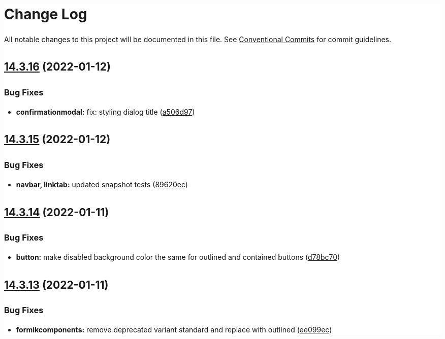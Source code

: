 # Change Log

All notable changes to this project will be documented in this file.
See [Conventional Commits](https://conventionalcommits.org) for commit guidelines.

## [14.3.16](https://github.com/RWS-NL/air-node-packages/compare/@rws-air/webcomponents@14.3.15...@rws-air/webcomponents@14.3.16) (2022-01-12)


### Bug Fixes

* **confirmationmodal:** fix: styling dialog title ([a506d97](https://github.com/RWS-NL/air-node-packages/commit/a506d97e407df0fa87cabece37ba05501279e273))





## [14.3.15](https://github.com/RWS-NL/air-node-packages/compare/@rws-air/webcomponents@14.3.14...@rws-air/webcomponents@14.3.15) (2022-01-12)


### Bug Fixes

* **navbar, linktab:** updated snapshot tests ([89620ec](https://github.com/RWS-NL/air-node-packages/commit/89620ec4038a11c5c4b3ebcddfe99bc67f429868))





## [14.3.14](https://github.com/RWS-NL/air-node-packages/compare/@rws-air/webcomponents@14.3.13...@rws-air/webcomponents@14.3.14) (2022-01-11)


### Bug Fixes

* **button:** make disabled background color the same for outlined and contained buttons ([d78bc70](https://github.com/RWS-NL/air-node-packages/commit/d78bc70b852b0d62902b0225fe6aabd827b024e7))





## [14.3.13](https://github.com/RWS-NL/air-node-packages/compare/@rws-air/webcomponents@14.3.12...@rws-air/webcomponents@14.3.13) (2022-01-11)


### Bug Fixes

* **formikcomponents:** remove deprecated variant standard and replace with outlined ([ee099ec](https://github.com/RWS-NL/air-node-packages/commit/ee099ec44236f4d473514db1cca36ca644c46a47))
